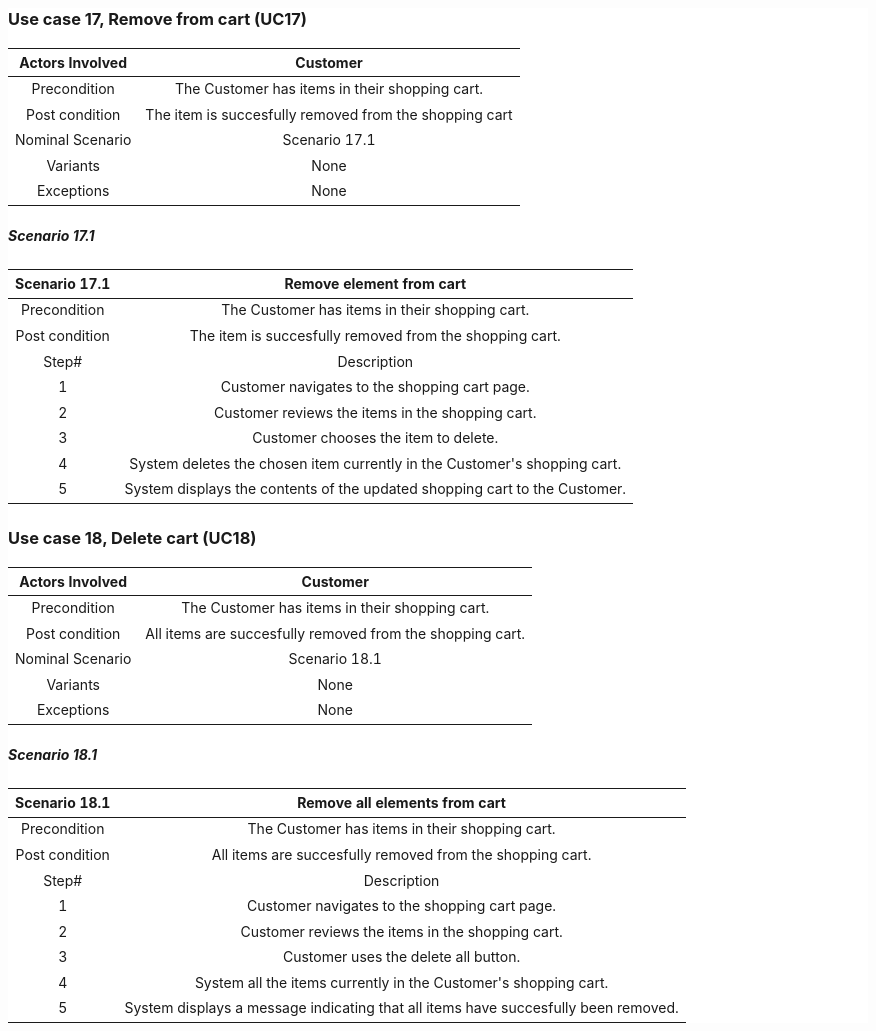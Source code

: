 ### Use case 17, Remove from cart (UC17)

| Actors Involved  |                           Customer                                           |
| :--------------: | :------------------------------------------------------------------: |
|   Precondition   | The Customer has items in their shopping cart.                       |
|  Post condition  |  The item is succesfully removed from the shopping cart    |
| Nominal Scenario |         Scenario 17.1         |
|     Variants     |                                          None  |
|    Exceptions    |                        None                     |

##### Scenario 17.1

|  Scenario 17.1  |          Remove element from cart                                                 |
| :------------: | :------------------------------------------------------------------------: |
|  Precondition  | The Customer has items in their shopping cart. |
| Post condition |  The item is succesfully removed from the shopping cart.   |
|     Step#      |                                Description                                 |
|1|Customer navigates to the shopping cart page.|
|       2        |           Customer reviews the items in the shopping cart.                         |
|       3       |          Customer chooses the item to delete.               |
|      4      |             System deletes the chosen item currently in the Customer's shopping cart.       |
|5|System displays the contents of the updated shopping cart to the Customer.|


### Use case 18, Delete cart (UC18)

| Actors Involved  |               Customer                                               |
| :--------------: | :------------------------------------------------------------------: |
|   Precondition   | The Customer has items in their shopping cart.  |
|  Post condition  |  All items are succesfully removed from the shopping cart.   |
| Nominal Scenario |         Scenario 18.1         |
|     Variants     |                      None                      |
|    Exceptions    |                        None                        |

##### Scenario 18.1

|  Scenario 18.1  |      Remove all elements from cart                                                             |
| :------------: | :------------------------------------------------------------------------: |
|  Precondition  | The Customer has items in their shopping cart. |
| Post condition |  All items are succesfully removed from the shopping cart.   |
|     Step#      |                                Description                                 |
|1|Customer navigates to the shopping cart page.|
|       2        |           Customer reviews the items in the shopping cart.                         |
|       3       |          Customer uses the delete all button.               |
|      4      |             System all the items currently in the Customer's shopping cart.       |
|5|System displays a message indicating that all items have succesfully been removed.|
